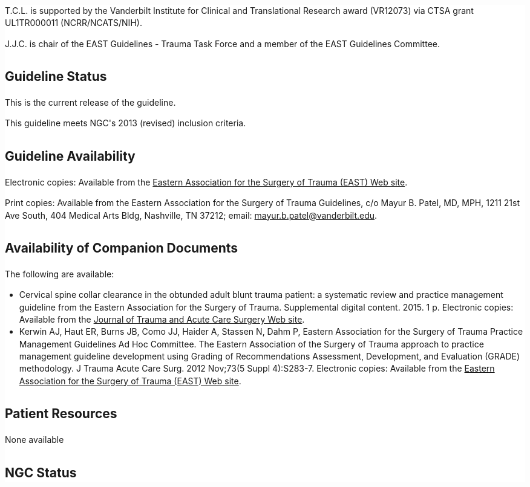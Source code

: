 T.C.L. is supported by the Vanderbilt Institute for Clinical and Translational Research award (VR12073) via CTSA grant UL1TR000011 (NCRR/NCATS/NIH).

J.J.C. is chair of the EAST Guidelines - Trauma Task Force and a member of the EAST Guidelines Committee.

## Guideline Status



This is the current release of the guideline.

This guideline meets NGC's 2013 (revised) inclusion criteria.

## Guideline Availability



Electronic copies: Available from the [Eastern Association for the Surgery of Trauma (EAST) Web site](https://www.east.org/resources/treatment-guidelines/cervical-spine-collar-clearance-in-the-obtunded-adult-blunt-trauma-patient "EAST Web site").

Print copies: Available from the Eastern Association for the Surgery of Trauma Guidelines, c/o Mayur B. Patel, MD, MPH, 1211 21st Ave South, 404 Medical Arts Bldg, Nashville, TN 37212; email: [mayur.b.patel@vanderbilt.edu](mailto:mayur.b.patel@vanderbilt.edu).

## Availability of Companion Documents



The following are available:

  * Cervical spine collar clearance in the obtunded adult blunt trauma patient: a systematic review and practice management guideline from the Eastern Association for the Surgery of Trauma. Supplemental digital content. 2015. 1 p. Electronic copies: Available from the [Journal of Trauma and Acute Care Surgery Web site](http://links.lww.com/TA/A510 "Journal of Trauma and Acute Care Surgery Web site"). 
  * Kerwin AJ, Haut ER, Burns JB, Como JJ, Haider A, Stassen N, Dahm P, Eastern Association for the Surgery of Trauma Practice Management Guidelines Ad Hoc Committee. The Eastern Association of the Surgery of Trauma approach to practice management guideline development using Grading of Recommendations Assessment, Development, and Evaluation (GRADE) methodology. J Trauma Acute Care Surg. 2012 Nov;73(5 Suppl 4):S283-7. Electronic copies: Available from the [Eastern Association for the Surgery of Trauma (EAST) Web site](https://www.east.org/content/documents/east_approach_to_grade.pdf "EAST Web site"). 



## Patient Resources



None available

## NGC Status


